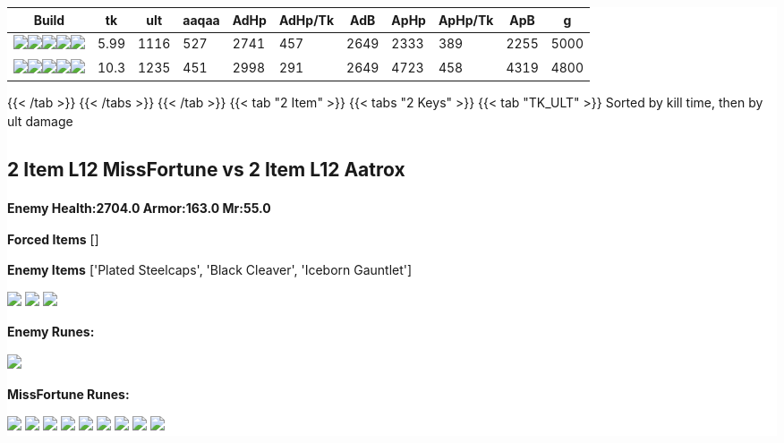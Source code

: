 



 Build |tk|ult|aaqaa|AdHp|AdHp/Tk|AdB|ApHp|ApHp/Tk|ApB|g
-|-|-|-|-|-|-|-|-|-|-
![](/item/6672.png)![](/item/1001.png)![](/item/1053.png)![](/item/1055.png)![](/item/1036.png)|5.99|1116|527|2741|457|2649|2333|389|2255|5000
![](/item/3156.png)![](/item/1001.png)![](/item/1053.png)![](/item/1055.png)![](/item/1036.png)|10.3|1235|451|2998|291|2649|4723|458|4319|4800
{{< /tab >}}
{{< /tabs >}}
{{< /tab >}}
{{< tab "2 Item" >}}
{{< tabs "2 Keys" >}}
{{< tab "TK_ULT" >}}
Sorted by kill time, then by ult damage
## 2 Item L12 MissFortune vs 2 Item L12 Aatrox

**Enemy Health:2704.0 Armor:163.0 Mr:55.0**


**Forced Items** []








**Enemy Items** ['Plated Steelcaps', 'Black Cleaver', 'Iceborn Gauntlet']





![](/item/3047.png)
![](/item/3071.png)
![](/item/6662.png)



**Enemy Runes:**





![](/StatMods/StatModsArmorIcon.png)



**MissFortune Runes:**


![](/Styles/Precision/Conqueror/Conqueror.png)
![](/Styles/Precision/Overheal.png)
![](/Styles/Precision/LegendAlacrity/LegendAlacrity.png)
![](/Styles/Precision/CutDown/CutDown.png)
![](/Styles/Sorcery/AbsoluteFocus/AbsoluteFocus.png)
![](/Styles/Sorcery/GatheringStorm/GatheringStorm.png)
![](/StatMods/StatModsAttackSpeedIcon.png)
![](/StatMods/StatModsAdaptiveForceIcon.png)
![](/StatMods/StatModsArmorIcon.png)
